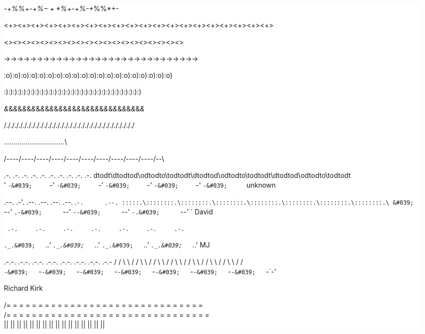 -+*%$%*+-+*%$%*+-+*%$-+*%$%*+-+*%$%*+-+*%$-+*%$%*+-+*%$%*+-

&lt;+&gt;&lt;+&gt;&lt;+&gt;&lt;+&gt;&lt;+&gt;&lt;+&gt;&lt;+&gt;&lt;+&gt;&lt;+&gt;&lt;+&gt;&lt;+&gt;&lt;+&gt;&lt;+&gt;&lt;+&gt;&lt;+&gt;&lt;+&gt;&lt;+&gt;&lt;+&gt;&lt;+&gt;&lt;+&gt;

&lt;*&gt;&lt;*&gt;&lt;*&gt;&lt;*&gt;&lt;*&gt;&lt;*&gt;&lt;*&gt;&lt;*&gt;&lt;*&gt;&lt;*&gt;&lt;*&gt;&lt;*&gt;&lt;*&gt;&lt;*&gt;&lt;*&gt;&lt;*&gt;&lt;*&gt;&lt;*&gt;&lt;*&gt;&lt;*&gt;

-&gt;-&gt;-&gt;-&gt;-&gt;-&gt;-&gt;-&gt;-&gt;-&gt;-&gt;-&gt;-&gt;-&gt;-&gt;-&gt;-&gt;-&gt;-&gt;-&gt;-&gt;-&gt;-&gt;-&gt;-&gt;-&gt;-&gt;-&gt;-&gt;-&gt;

:o):o):o):o):o):o):o):o):o):o):o):o):o):o):o):o):o):o):o):o)

:):):):):):):):):):):):):):):):):):):):):):):):):):):):):):):)

*&amp;*&amp;*&amp;*&amp;*&amp;*&amp;*&amp;*&amp;*&amp;*&amp;*&amp;*&amp;*&amp;*&amp;*&amp;*&amp;*&amp;*&amp;*&amp;*&amp;*&amp;*&amp;*&amp;*&amp;*&amp;*&amp;*&amp;*&amp;*&amp;*&amp;*&amp;*

/./././././././././././././././././././././././././././././././

\.\.\.\.\.\.\.\.\.\.\.\.\.\.\.\.\.\.\.\.\.\.\.\.\.\.\.\.\.\.\.\

/--\--/--\--/--\--/--\--/--\--/--\--/--\--/--\--/--\--/--\--/--\




  .-.     .-.     .-.     .-.     .-.     .-.     .-.     .-.     .-.     .-.
dtodt\dtodtod\odtodto\todtodt\dtodtod\odtodto\todtodt\dtodtod\odtodto\todtodt\
&#039;     `-&#039;     `-&#039;     `-&#039;     `-&#039;     `-&#039;     `-&#039;     `-&#039;     `-&#039;     `-&#039;     `
unknown



  .--.      .-&#039;.      .--.      .--.      .--.      .--.      .`-.      .--.
:::::.\::::::::.\::::::::.\::::::::.\::::::::.\::::::::.\::::::::.\::::::::.\
&#039;      `--&#039;      `.-&#039;      `--&#039;      `--&#039;      `--&#039;      `-.&#039;      `--&#039;      `
David




     .-.     .-.     .-.     .-.     .-.     .-.     .-.
`._.&#039;   `._.&#039;   `._.&#039;   `._.&#039;   `._.&#039;   `._.&#039;   `._.&#039;   `._.&#039;
MJ



  .-.-.   .-.-.   .-.-.   .-.-.   .-.-.   .-.-.   .-.-.   .-.-
 / / \ \ / / \ \ / / \ \ / / \ \ / / \ \ / / \ \ / / \ \ / / \
`-&#039;   `-`-&#039;   `-`-&#039;   `-`-&#039;   `-`-&#039;   `-`-&#039;   `-`-&#039;   `-`-&#039;

Richard Kirk




   /= = = = = = = = = = = = = = = = = = = = = = = = = = = = = = =\
  /= = = = = = = = = = = = = = = = = = = = = = = = = = = = = = = =\
 ||                                                               ||
 ||                                                               ||
 ||                                                               ||
 ||                                                               ||
 ||                                                               ||
 ||                                                               ||
 ||                                                               ||
 ||                                                               ||